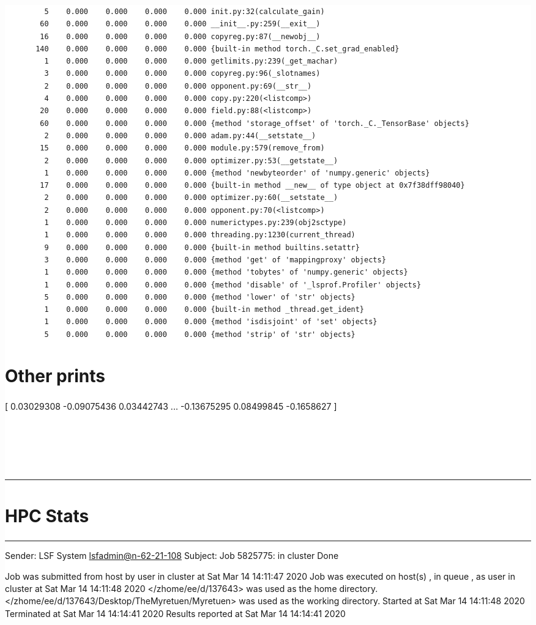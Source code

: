              5    0.000    0.000    0.000    0.000 init.py:32(calculate_gain)
            60    0.000    0.000    0.000    0.000 __init__.py:259(__exit__)
            16    0.000    0.000    0.000    0.000 copyreg.py:87(__newobj__)
           140    0.000    0.000    0.000    0.000 {built-in method torch._C.set_grad_enabled}
             1    0.000    0.000    0.000    0.000 getlimits.py:239(_get_machar)
             3    0.000    0.000    0.000    0.000 copyreg.py:96(_slotnames)
             2    0.000    0.000    0.000    0.000 opponent.py:69(__str__)
             4    0.000    0.000    0.000    0.000 copy.py:220(<listcomp>)
            20    0.000    0.000    0.000    0.000 field.py:88(<listcomp>)
            60    0.000    0.000    0.000    0.000 {method 'storage_offset' of 'torch._C._TensorBase' objects}
             2    0.000    0.000    0.000    0.000 adam.py:44(__setstate__)
            15    0.000    0.000    0.000    0.000 module.py:579(remove_from)
             2    0.000    0.000    0.000    0.000 optimizer.py:53(__getstate__)
             1    0.000    0.000    0.000    0.000 {method 'newbyteorder' of 'numpy.generic' objects}
            17    0.000    0.000    0.000    0.000 {built-in method __new__ of type object at 0x7f38dff98040}
             2    0.000    0.000    0.000    0.000 optimizer.py:60(__setstate__)
             2    0.000    0.000    0.000    0.000 opponent.py:70(<listcomp>)
             1    0.000    0.000    0.000    0.000 numerictypes.py:239(obj2sctype)
             1    0.000    0.000    0.000    0.000 threading.py:1230(current_thread)
             9    0.000    0.000    0.000    0.000 {built-in method builtins.setattr}
             3    0.000    0.000    0.000    0.000 {method 'get' of 'mappingproxy' objects}
             1    0.000    0.000    0.000    0.000 {method 'tobytes' of 'numpy.generic' objects}
             1    0.000    0.000    0.000    0.000 {method 'disable' of '_lsprof.Profiler' objects}
             5    0.000    0.000    0.000    0.000 {method 'lower' of 'str' objects}
             1    0.000    0.000    0.000    0.000 {built-in method _thread.get_ident}
             1    0.000    0.000    0.000    0.000 {method 'isdisjoint' of 'set' objects}
             5    0.000    0.000    0.000    0.000 {method 'strip' of 'str' objects}


# Other prints

[ 0.03029308 -0.09075436  0.03442743 ... -0.13675295  0.08499845
 -0.1658627 ]

 <br /> 
 <br /> 
 <br /> 
 <br />

---------------------------------------------------------------------------------------------------------------------

# HPC Stats


------------------------------------------------------------
Sender: LSF System <lsfadmin@n-62-21-108>
Subject: Job 5825775: <NNAgent3Test4> in cluster <dcc> Done

Job <NNAgent3Test4> was submitted from host <n-62-27-22> by user <s183905> in cluster <dcc> at Sat Mar 14 14:11:47 2020
Job was executed on host(s) <n-62-21-108>, in queue <hpc>, as user <s183905> in cluster <dcc> at Sat Mar 14 14:11:48 2020
</zhome/ee/d/137643> was used as the home directory.
</zhome/ee/d/137643/Desktop/TheMyretuen/Myretuen> was used as the working directory.
Started at Sat Mar 14 14:11:48 2020
Terminated at Sat Mar 14 14:14:41 2020
Results reported at Sat Mar 14 14:14:41 2020
